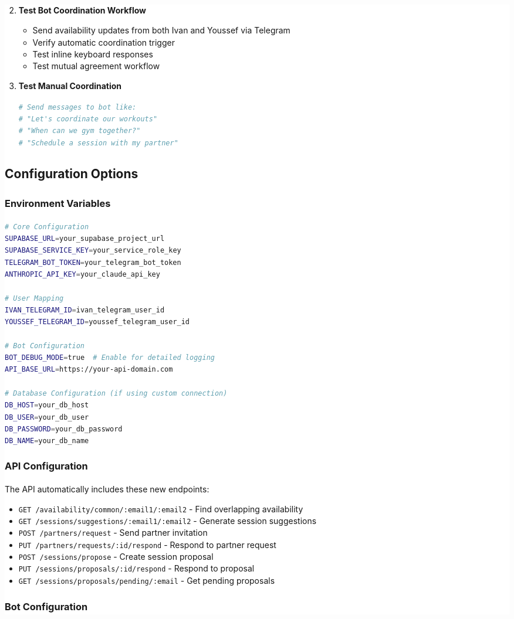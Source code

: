 2. **Test Bot Coordination Workflow**
   - Send availability updates from both Ivan and Youssef via Telegram
   - Verify automatic coordination trigger
   - Test inline keyboard responses
   - Test mutual agreement workflow

3. **Test Manual Coordination**
   ```bash
   # Send messages to bot like:
   # "Let's coordinate our workouts"
   # "When can we gym together?"
   # "Schedule a session with my partner"
   ```

## Configuration Options

### Environment Variables

```bash
# Core Configuration
SUPABASE_URL=your_supabase_project_url
SUPABASE_SERVICE_KEY=your_service_role_key
TELEGRAM_BOT_TOKEN=your_telegram_bot_token
ANTHROPIC_API_KEY=your_claude_api_key

# User Mapping
IVAN_TELEGRAM_ID=ivan_telegram_user_id
YOUSSEF_TELEGRAM_ID=youssef_telegram_user_id

# Bot Configuration
BOT_DEBUG_MODE=true  # Enable for detailed logging
API_BASE_URL=https://your-api-domain.com

# Database Configuration (if using custom connection)
DB_HOST=your_db_host
DB_USER=your_db_user
DB_PASSWORD=your_db_password
DB_NAME=your_db_name
```

### API Configuration

The API automatically includes these new endpoints:

- `GET /availability/common/:email1/:email2` - Find overlapping availability
- `GET /sessions/suggestions/:email1/:email2` - Generate session suggestions
- `POST /partners/request` - Send partner invitation
- `PUT /partners/requests/:id/respond` - Respond to partner request
- `POST /sessions/propose` - Create session proposal
- `PUT /sessions/proposals/:id/respond` - Respond to proposal
- `GET /sessions/proposals/pending/:email` - Get pending proposals

### Bot Configuration
